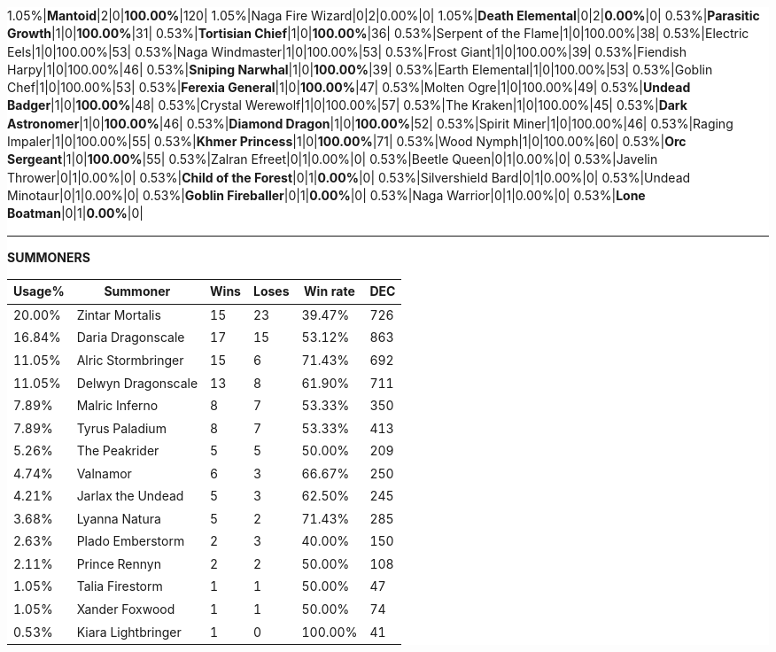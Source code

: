 1.05%|**Mantoid**|2|0|**100.00%**|120|
1.05%|Naga Fire Wizard|0|2|0.00%|0|
1.05%|**Death Elemental**|0|2|**0.00%**|0|
0.53%|**Parasitic Growth**|1|0|**100.00%**|31|
0.53%|**Tortisian Chief**|1|0|**100.00%**|36|
0.53%|Serpent of the Flame|1|0|100.00%|38|
0.53%|Electric Eels|1|0|100.00%|53|
0.53%|Naga Windmaster|1|0|100.00%|53|
0.53%|Frost Giant|1|0|100.00%|39|
0.53%|Fiendish Harpy|1|0|100.00%|46|
0.53%|**Sniping Narwhal**|1|0|**100.00%**|39|
0.53%|Earth Elemental|1|0|100.00%|53|
0.53%|Goblin Chef|1|0|100.00%|53|
0.53%|**Ferexia General**|1|0|**100.00%**|47|
0.53%|Molten Ogre|1|0|100.00%|49|
0.53%|**Undead Badger**|1|0|**100.00%**|48|
0.53%|Crystal Werewolf|1|0|100.00%|57|
0.53%|The Kraken|1|0|100.00%|45|
0.53%|**Dark Astronomer**|1|0|**100.00%**|46|
0.53%|**Diamond Dragon**|1|0|**100.00%**|52|
0.53%|Spirit Miner|1|0|100.00%|46|
0.53%|Raging Impaler|1|0|100.00%|55|
0.53%|**Khmer Princess**|1|0|**100.00%**|71|
0.53%|Wood Nymph|1|0|100.00%|60|
0.53%|**Orc Sergeant**|1|0|**100.00%**|55|
0.53%|Zalran Efreet|0|1|0.00%|0|
0.53%|Beetle Queen|0|1|0.00%|0|
0.53%|Javelin Thrower|0|1|0.00%|0|
0.53%|**Child of the Forest**|0|1|**0.00%**|0|
0.53%|Silvershield Bard|0|1|0.00%|0|
0.53%|Undead Minotaur|0|1|0.00%|0|
0.53%|**Goblin Fireballer**|0|1|**0.00%**|0|
0.53%|Naga Warrior|0|1|0.00%|0|
0.53%|**Lone Boatman**|0|1|**0.00%**|0|

---
**SUMMONERS**

Usage%|Summoner|Wins|Loses|Win rate|DEC|
-|-|-|-|-|-|
20.00%|Zintar Mortalis|15|23|39.47%|726|
16.84%|Daria Dragonscale|17|15|53.12%|863|
11.05%|Alric Stormbringer|15|6|71.43%|692|
11.05%|Delwyn Dragonscale|13|8|61.90%|711|
7.89%|Malric Inferno|8|7|53.33%|350|
7.89%|Tyrus Paladium|8|7|53.33%|413|
5.26%|The Peakrider|5|5|50.00%|209|
4.74%|Valnamor|6|3|66.67%|250|
4.21%|Jarlax the Undead|5|3|62.50%|245|
3.68%|Lyanna Natura|5|2|71.43%|285|
2.63%|Plado Emberstorm|2|3|40.00%|150|
2.11%|Prince Rennyn|2|2|50.00%|108|
1.05%|Talia Firestorm|1|1|50.00%|47|
1.05%|Xander Foxwood|1|1|50.00%|74|
0.53%|Kiara Lightbringer|1|0|100.00%|41|
